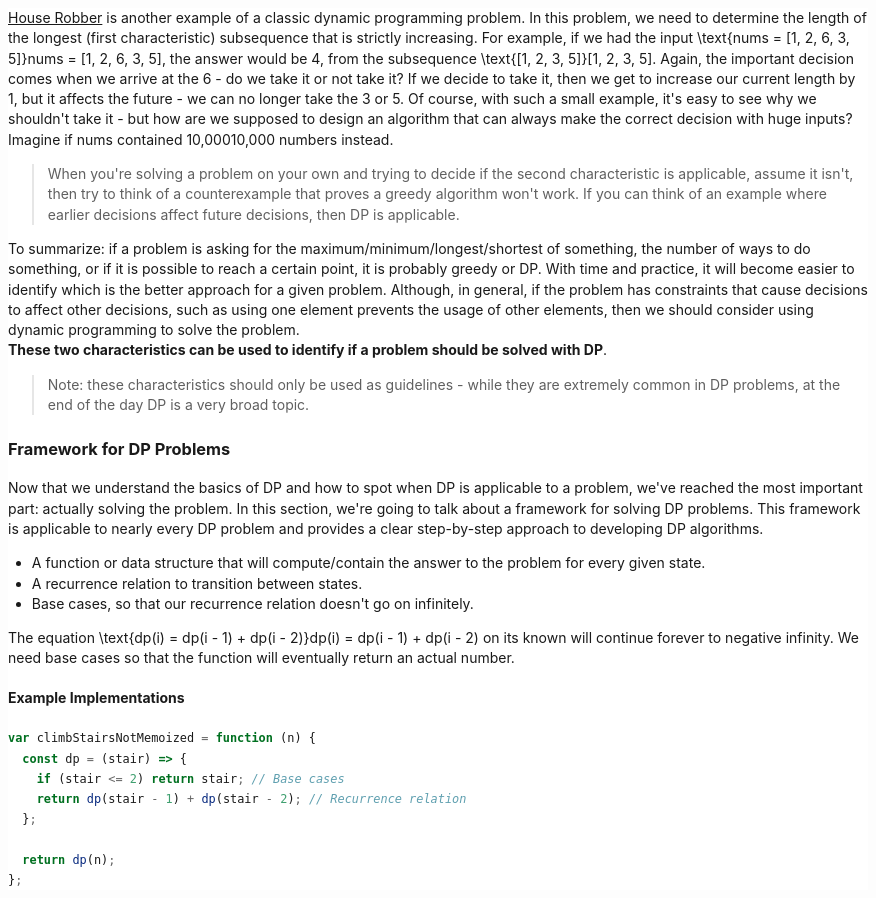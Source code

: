 [House Robber](https://leetcode.com/problems/longest-increasing-subsequence/) is another example of a classic dynamic programming problem. In this problem, we need to determine the length of the longest (first characteristic) subsequence that is strictly increasing. For example, if we had the input \text{nums = [1, 2, 6, 3, 5]}nums = [1, 2, 6, 3, 5], the answer would be 4, from the subsequence \text{[1, 2, 3, 5]}[1, 2, 3, 5]. Again, the important decision comes when we arrive at the 6 - do we take it or not take it? If we decide to take it, then we get to increase our current length by 1, but it affects the future - we can no longer take the 3 or 5. Of course, with such a small example, it's easy to see why we shouldn't take it - but how are we supposed to design an algorithm that can always make the correct decision with huge inputs? Imagine if nums contained 10,00010,000 numbers instead.

> When you're solving a problem on your own and trying to decide if the second characteristic is applicable, assume it isn't, then try to think of a counterexample that proves a greedy algorithm won't work. If you can think of an example where earlier decisions affect future decisions, then DP is applicable.

To summarize: if a problem is asking for the maximum/minimum/longest/shortest of something, the number of ways to do something, or if it is possible to reach a certain point, it is probably greedy or DP. With time and practice, it will become easier to identify which is the better approach for a given problem. Although, in general, if the problem has constraints that cause decisions to affect other decisions, such as using one element prevents the usage of other elements, then we should consider using dynamic programming to solve the problem. <br/>
**These two characteristics can be used to identify if a problem should be solved with DP**.

> Note: these characteristics should only be used as guidelines - while they are extremely common in DP problems, at the end of the day DP is a very broad topic.

### Framework for DP Problems

Now that we understand the basics of DP and how to spot when DP is applicable to a problem, we've reached the most important part: actually solving the problem. In this section, we're going to talk about a framework for solving DP problems. This framework is applicable to nearly every DP problem and provides a clear step-by-step approach to developing DP algorithms.

- A function or data structure that will compute/contain the answer to the problem for every given state.
- A recurrence relation to transition between states.
- Base cases, so that our recurrence relation doesn't go on infinitely.

The equation \text{dp(i) = dp(i - 1) + dp(i - 2)}dp(i) = dp(i - 1) + dp(i - 2) on its known will continue forever to negative infinity. We need base cases so that the function will eventually return an actual number.

#### Example Implementations

```javascript
var climbStairsNotMemoized = function (n) {
  const dp = (stair) => {
    if (stair <= 2) return stair; // Base cases
    return dp(stair - 1) + dp(stair - 2); // Recurrence relation
  };

  return dp(n);
};
```
